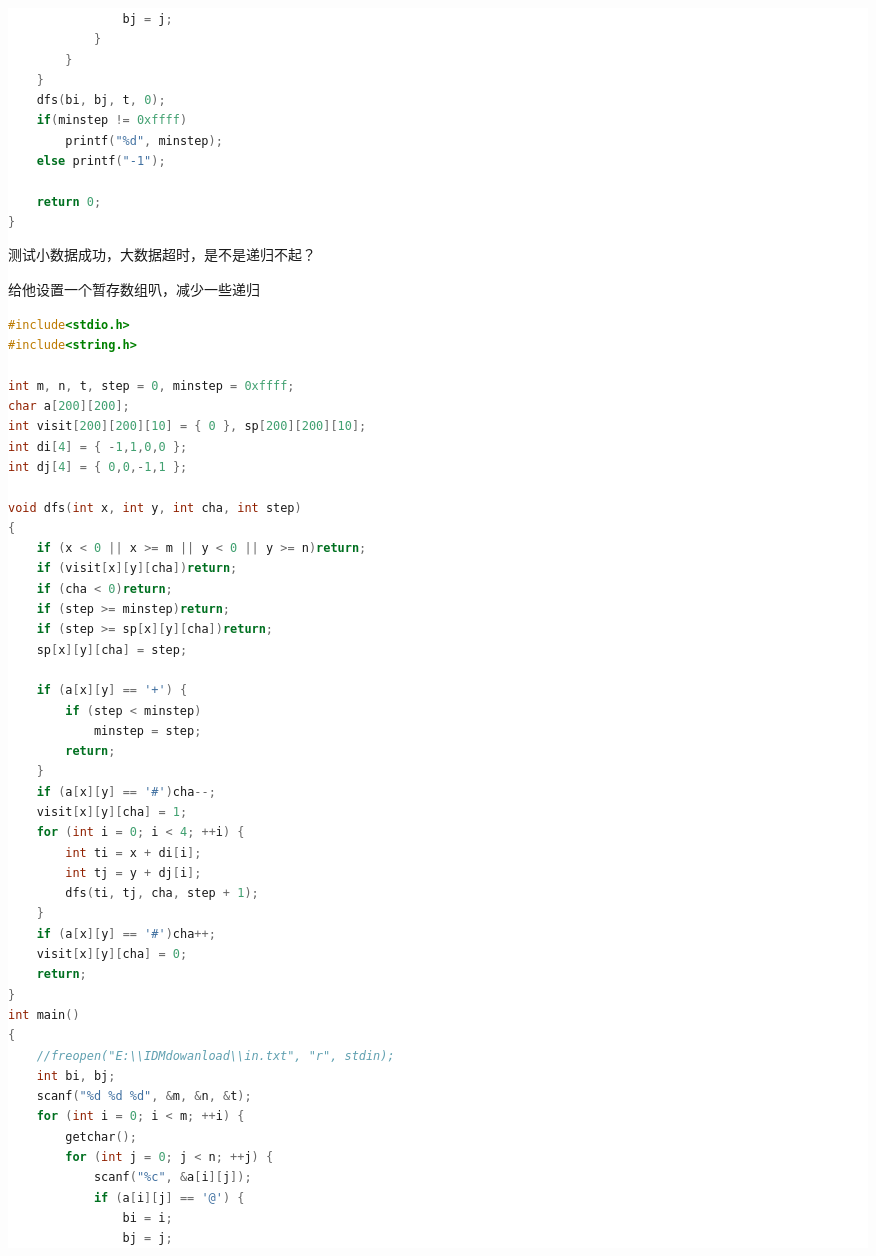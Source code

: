 ```c
				bj = j;
			}
		}
	}
	dfs(bi, bj, t, 0);
	if(minstep != 0xffff)
		printf("%d", minstep);
	else printf("-1");

	return 0;
}
```

测试小数据成功，大数据超时，是不是递归不起？

给他设置一个暂存数组叭，减少一些递归

```c
#include<stdio.h>
#include<string.h>

int m, n, t, step = 0, minstep = 0xffff;
char a[200][200];
int visit[200][200][10] = { 0 }, sp[200][200][10];
int di[4] = { -1,1,0,0 };
int dj[4] = { 0,0,-1,1 };

void dfs(int x, int y, int cha, int step)
{
	if (x < 0 || x >= m || y < 0 || y >= n)return;
	if (visit[x][y][cha])return;
	if (cha < 0)return;
	if (step >= minstep)return;
	if (step >= sp[x][y][cha])return;
	sp[x][y][cha] = step;

	if (a[x][y] == '+') {
		if (step < minstep)
			minstep = step;
		return;
	}
	if (a[x][y] == '#')cha--;
	visit[x][y][cha] = 1;
	for (int i = 0; i < 4; ++i) {
		int ti = x + di[i];
		int tj = y + dj[i];
		dfs(ti, tj, cha, step + 1);
	}
	if (a[x][y] == '#')cha++;
	visit[x][y][cha] = 0;
	return;
}
int main()
{
	//freopen("E:\\IDMdowanload\\in.txt", "r", stdin);
	int bi, bj;
	scanf("%d %d %d", &m, &n, &t);
	for (int i = 0; i < m; ++i) {
		getchar();
		for (int j = 0; j < n; ++j) {
			scanf("%c", &a[i][j]);
			if (a[i][j] == '@') {
				bi = i;
				bj = j;
```
